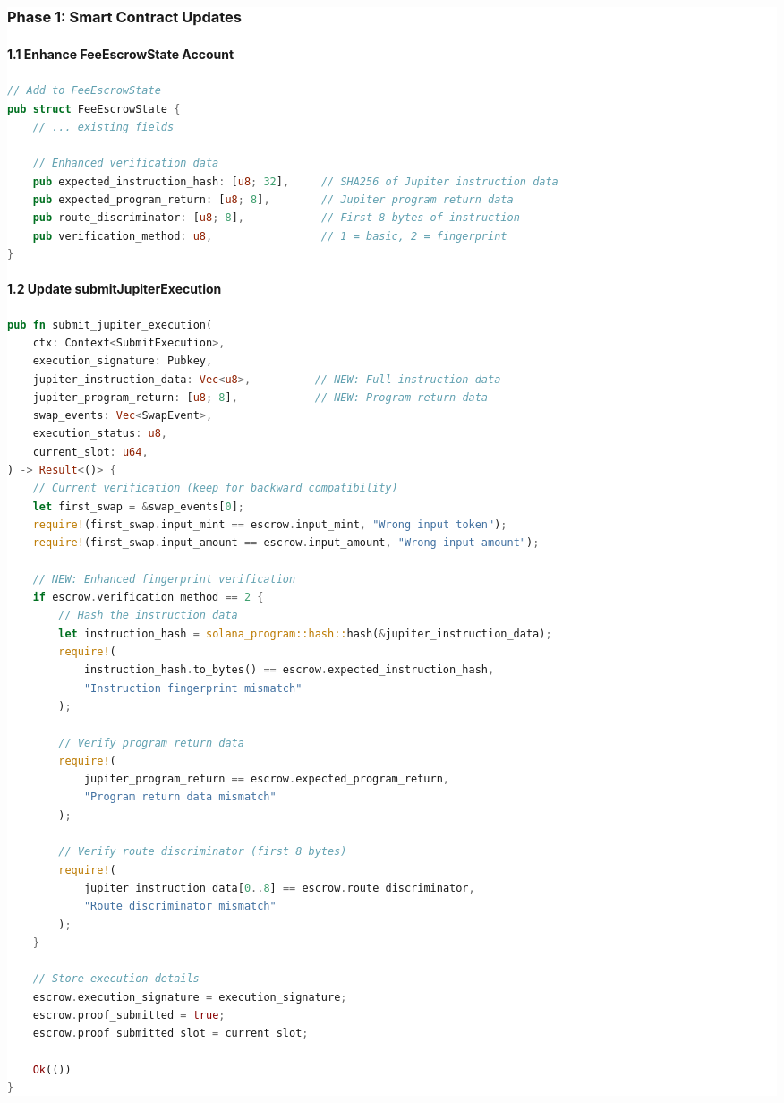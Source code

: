 ### Phase 1: Smart Contract Updates

#### 1.1 Enhance FeeEscrowState Account
```rust
// Add to FeeEscrowState
pub struct FeeEscrowState {
    // ... existing fields
    
    // Enhanced verification data
    pub expected_instruction_hash: [u8; 32],     // SHA256 of Jupiter instruction data
    pub expected_program_return: [u8; 8],        // Jupiter program return data
    pub route_discriminator: [u8; 8],            // First 8 bytes of instruction
    pub verification_method: u8,                 // 1 = basic, 2 = fingerprint
}
```

#### 1.2 Update submitJupiterExecution
```rust
pub fn submit_jupiter_execution(
    ctx: Context<SubmitExecution>,
    execution_signature: Pubkey,
    jupiter_instruction_data: Vec<u8>,          // NEW: Full instruction data
    jupiter_program_return: [u8; 8],            // NEW: Program return data
    swap_events: Vec<SwapEvent>,
    execution_status: u8,
    current_slot: u64,
) -> Result<()> {
    // Current verification (keep for backward compatibility)
    let first_swap = &swap_events[0];
    require!(first_swap.input_mint == escrow.input_mint, "Wrong input token");
    require!(first_swap.input_amount == escrow.input_amount, "Wrong input amount");
    
    // NEW: Enhanced fingerprint verification
    if escrow.verification_method == 2 {
        // Hash the instruction data
        let instruction_hash = solana_program::hash::hash(&jupiter_instruction_data);
        require!(
            instruction_hash.to_bytes() == escrow.expected_instruction_hash,
            "Instruction fingerprint mismatch"
        );
        
        // Verify program return data
        require!(
            jupiter_program_return == escrow.expected_program_return,
            "Program return data mismatch"
        );
        
        // Verify route discriminator (first 8 bytes)
        require!(
            jupiter_instruction_data[0..8] == escrow.route_discriminator,
            "Route discriminator mismatch"
        );
    }
    
    // Store execution details
    escrow.execution_signature = execution_signature;
    escrow.proof_submitted = true;
    escrow.proof_submitted_slot = current_slot;
    
    Ok(())
}
```
